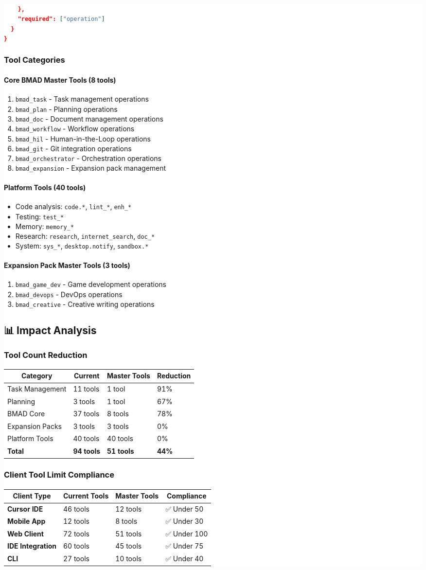 ```json
    },
    "required": ["operation"]
  }
}
```

### **Tool Categories**

#### **Core BMAD Master Tools (8 tools)**
1. `bmad_task` - Task management operations
2. `bmad_plan` - Planning operations  
3. `bmad_doc` - Document management operations
4. `bmad_workflow` - Workflow operations
5. `bmad_hil` - Human-in-the-Loop operations
6. `bmad_git` - Git integration operations
7. `bmad_orchestrator` - Orchestration operations
8. `bmad_expansion` - Expansion pack management

#### **Platform Tools (40 tools)**
- Code analysis: `code.*`, `lint_*`, `enh_*`
- Testing: `test_*`
- Memory: `memory_*`
- Research: `research`, `internet_search`, `doc_*`
- System: `sys_*`, `desktop.notify`, `sandbox.*`

#### **Expansion Pack Master Tools (3 tools)**
1. `bmad_game_dev` - Game development operations
2. `bmad_devops` - DevOps operations
3. `bmad_creative` - Creative writing operations

## 📊 **Impact Analysis**

### **Tool Count Reduction**

| Category | Current | Master Tools | Reduction |
|----------|---------|--------------|-----------|
| Task Management | 11 tools | 1 tool | 91% |
| Planning | 3 tools | 1 tool | 67% |
| BMAD Core | 37 tools | 8 tools | 78% |
| Expansion Packs | 3 tools | 3 tools | 0% |
| Platform Tools | 40 tools | 40 tools | 0% |
| **Total** | **94 tools** | **51 tools** | **44%** |

### **Client Tool Limit Compliance**

| Client Type | Current Tools | Master Tools | Compliance |
|-------------|---------------|--------------|------------|
| **Cursor IDE** | 46 tools | 12 tools | ✅ Under 50 |
| **Mobile App** | 12 tools | 8 tools | ✅ Under 30 |
| **Web Client** | 72 tools | 51 tools | ✅ Under 100 |
| **IDE Integration** | 60 tools | 45 tools | ✅ Under 75 |
| **CLI** | 27 tools | 10 tools | ✅ Under 40 |
